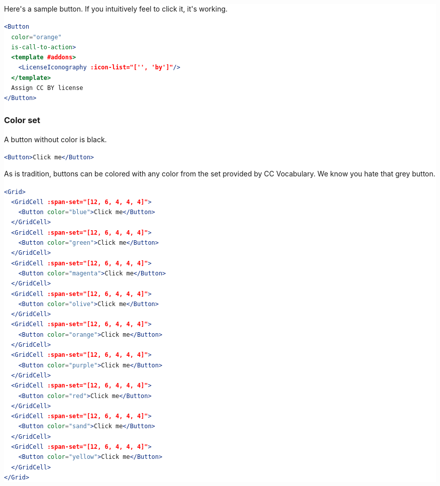 Here's a sample button. If you intuitively feel to click it, it's working.

```jsx
<Button 
  color="orange" 
  is-call-to-action>
  <template #addons>
    <LicenseIconography :icon-list="['', 'by']"/>
  </template>
  Assign CC BY license
</Button>
```

### Color set

A button without color is black.

```jsx
<Button>Click me</Button>
```

As is tradition, buttons can be colored with any color from the set provided by
CC Vocabulary. We know you hate that grey button.

```jsx
<Grid>
  <GridCell :span-set="[12, 6, 4, 4, 4]">
    <Button color="blue">Click me</Button>
  </GridCell>
  <GridCell :span-set="[12, 6, 4, 4, 4]">
    <Button color="green">Click me</Button>
  </GridCell>
  <GridCell :span-set="[12, 6, 4, 4, 4]">
    <Button color="magenta">Click me</Button>
  </GridCell>
  <GridCell :span-set="[12, 6, 4, 4, 4]">
    <Button color="olive">Click me</Button>
  </GridCell>
  <GridCell :span-set="[12, 6, 4, 4, 4]">
    <Button color="orange">Click me</Button>
  </GridCell>
  <GridCell :span-set="[12, 6, 4, 4, 4]">
    <Button color="purple">Click me</Button>
  </GridCell>
  <GridCell :span-set="[12, 6, 4, 4, 4]">
    <Button color="red">Click me</Button>
  </GridCell>
  <GridCell :span-set="[12, 6, 4, 4, 4]">
    <Button color="sand">Click me</Button>
  </GridCell>
  <GridCell :span-set="[12, 6, 4, 4, 4]">
    <Button color="yellow">Click me</Button>
  </GridCell>
</Grid>
```

